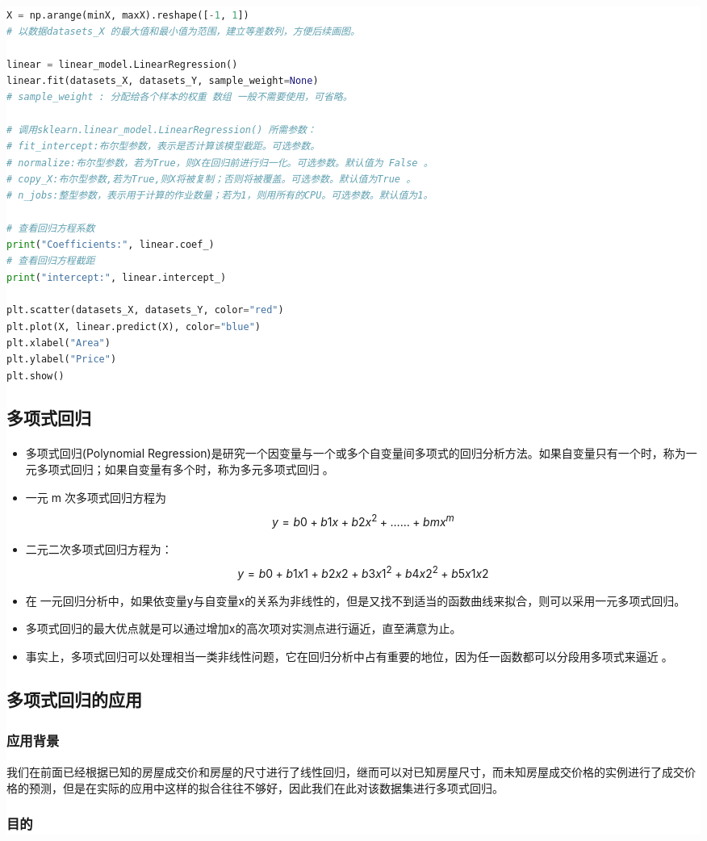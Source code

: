 ```python
X = np.arange(minX, maxX).reshape([-1, 1])
# 以数据datasets_X 的最大值和最小值为范围，建立等差数列，方便后续画图。

linear = linear_model.LinearRegression()
linear.fit(datasets_X, datasets_Y, sample_weight=None)
# sample_weight : 分配给各个样本的权重 数组 一般不需要使用，可省略。

# 调用sklearn.linear_model.LinearRegression() 所需参数：
# fit_intercept:布尔型参数，表示是否计算该模型截距。可选参数。
# normalize:布尔型参数，若为True，则X在回归前进行归一化。可选参数。默认值为 False 。
# copy_X:布尔型参数,若为True,则X将被复制；否则将被覆盖。可选参数。默认值为True 。
# n_jobs:整型参数，表示用于计算的作业数量；若为1，则用所有的CPU。可选参数。默认值为1。

# 查看回归方程系数
print("Coefficients:", linear.coef_)
# 查看回归方程截距
print("intercept:", linear.intercept_)

plt.scatter(datasets_X, datasets_Y, color="red")
plt.plot(X, linear.predict(X), color="blue")
plt.xlabel("Area")
plt.ylabel("Price")
plt.show()
```

## 多项式回归

* 多项式回归(Polynomial Regression)是研究一个因变量与一个或多个自变量间多项式的回归分析方法。如果自变量只有一个时，称为一元多项式回归；如果自变量有多个时，称为多元多项式回归 。

* 一元 m 次多项式回归方程为
  $$
  y=b0+b1x+b2x^2+……+bmx^m
  $$

* 二元二次多项式回归方程为：
  $$
  y=b0+b1x1+b2x2+b3x1^2+b4x2^2+b5x1x2
  $$

* 在 一元回归分析中，如果依变量y与自变量x的关系为非线性的，但是又找不到适当的函数曲线来拟合，则可以采用一元多项式回归。
* 多项式回归的最大优点就是可以通过增加x的高次项对实测点进行逼近，直至满意为止。
* 事实上，多项式回归可以处理相当一类非线性问题，它在回归分析中占有重要的地位，因为任一函数都可以分段用多项式来逼近 。

## 多项式回归的应用

### 应用背景

我们在前面已经根据已知的房屋成交价和房屋的尺寸进行了线性回归，继而可以对已知房屋尺寸，而未知房屋成交价格的实例进行了成交价格的预测，但是在实际的应用中这样的拟合往往不够好，因此我们在此对该数据集进行多项式回归。

### 目的
